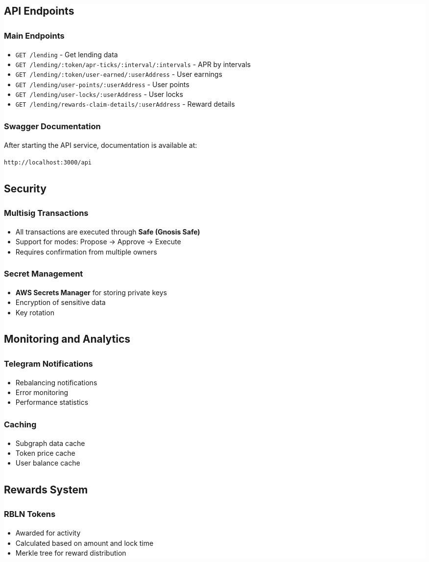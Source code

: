 ## API Endpoints

### Main Endpoints

- `GET /lending` - Get lending data
- `GET /lending/:token/apr-ticks/:interval/:intervals` - APR by intervals
- `GET /lending/:token/user-earned/:userAddress` - User earnings
- `GET /lending/user-points/:userAddress` - User points
- `GET /lending/user-locks/:userAddress` - User locks
- `GET /lending/rewards-claim-details/:userAddress` - Reward details

### Swagger Documentation

After starting the API service, documentation is available at:
```
http://localhost:3000/api
```

## Security

### Multisig Transactions
- All transactions are executed through **Safe (Gnosis Safe)**
- Support for modes: Propose → Approve → Execute
- Requires confirmation from multiple owners

### Secret Management
- **AWS Secrets Manager** for storing private keys
- Encryption of sensitive data
- Key rotation

## Monitoring and Analytics

### Telegram Notifications
- Rebalancing notifications
- Error monitoring
- Performance statistics

### Caching
- Subgraph data cache
- Token price cache
- User balance cache

## Rewards System

### RBLN Tokens
- Awarded for activity
- Calculated based on amount and lock time
- Merkle tree for reward distribution
